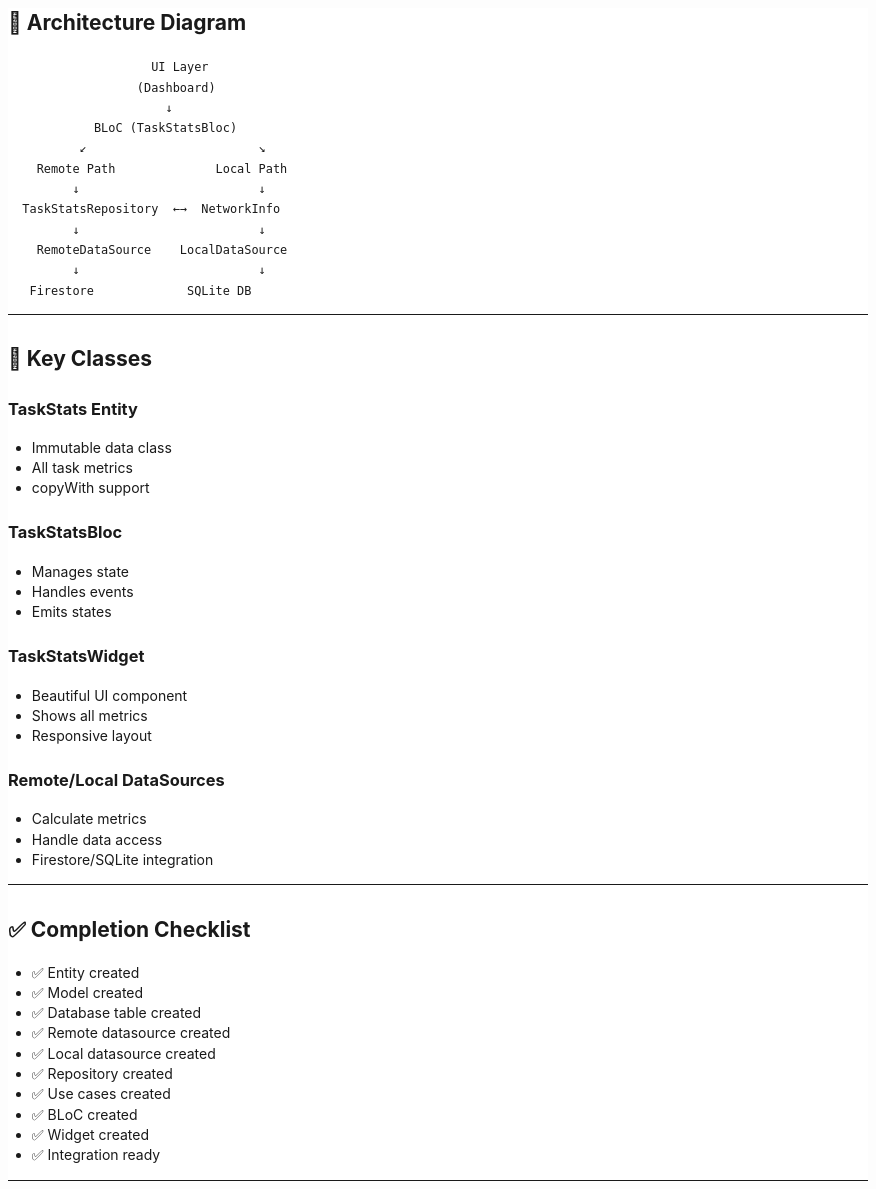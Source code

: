 
## 🔗 Architecture Diagram

```
                    UI Layer
                  (Dashboard)
                      ↓
            BLoC (TaskStatsBloc)
          ↙                        ↘
    Remote Path              Local Path
         ↓                         ↓
  TaskStatsRepository  ←→  NetworkInfo
         ↓                         ↓
    RemoteDataSource    LocalDataSource
         ↓                         ↓
   Firestore             SQLite DB
```

---

## 📝 Key Classes

### **TaskStats Entity**
- Immutable data class
- All task metrics
- copyWith support

### **TaskStatsBloc**
- Manages state
- Handles events
- Emits states

### **TaskStatsWidget**
- Beautiful UI component
- Shows all metrics
- Responsive layout

### **Remote/Local DataSources**
- Calculate metrics
- Handle data access
- Firestore/SQLite integration

---

## ✅ Completion Checklist

- ✅ Entity created
- ✅ Model created
- ✅ Database table created
- ✅ Remote datasource created
- ✅ Local datasource created
- ✅ Repository created
- ✅ Use cases created
- ✅ BLoC created
- ✅ Widget created
- ✅ Integration ready

---
